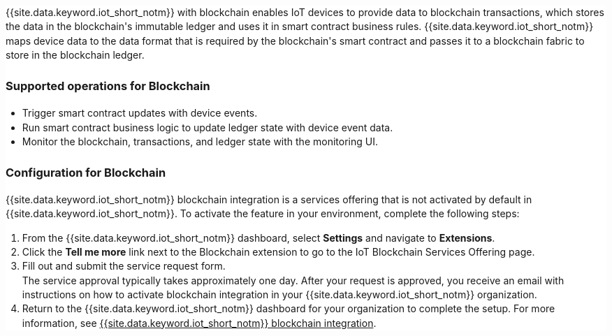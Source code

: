 {{site.data.keyword.iot_short_notm}} with blockchain enables IoT devices to provide data to blockchain transactions, which stores the data in the blockchain's immutable ledger and uses it in smart contract business rules. {{site.data.keyword.iot_short_notm}} maps device data to the data format that is required by the blockchain's smart contract and passes it to a blockchain fabric to store in the blockchain ledger.

### Supported operations for Blockchain
- Trigger smart contract updates with device events.
- Run smart contract business logic to update ledger state with device event data.
- Monitor the blockchain, transactions, and ledger state with the monitoring UI.

### Configuration for Blockchain

{{site.data.keyword.iot_short_notm}} blockchain integration is a services offering  that is not activated by default in {{site.data.keyword.iot_short_notm}}. To activate the feature in your environment, complete the following steps:
 1. From the {{site.data.keyword.iot_short_notm}} dashboard, select **Settings** and navigate to **Extensions**.
 2. Click the **Tell me more** link next to the Blockchain extension to go to the IoT Blockchain Services Offering page.
 3. Fill out and submit the service request form.   
The service approval typically takes approximately one day. After your request is approved, you receive an email with instructions on how to activate blockchain integration in your {{site.data.keyword.iot_short_notm}} organization.
 5. Return to the {{site.data.keyword.iot_short_notm}} dashboard for your organization to complete the setup. For more information, see [{{site.data.keyword.iot_short_notm}} blockchain integration](../../bl_blockchain_integration.html).
